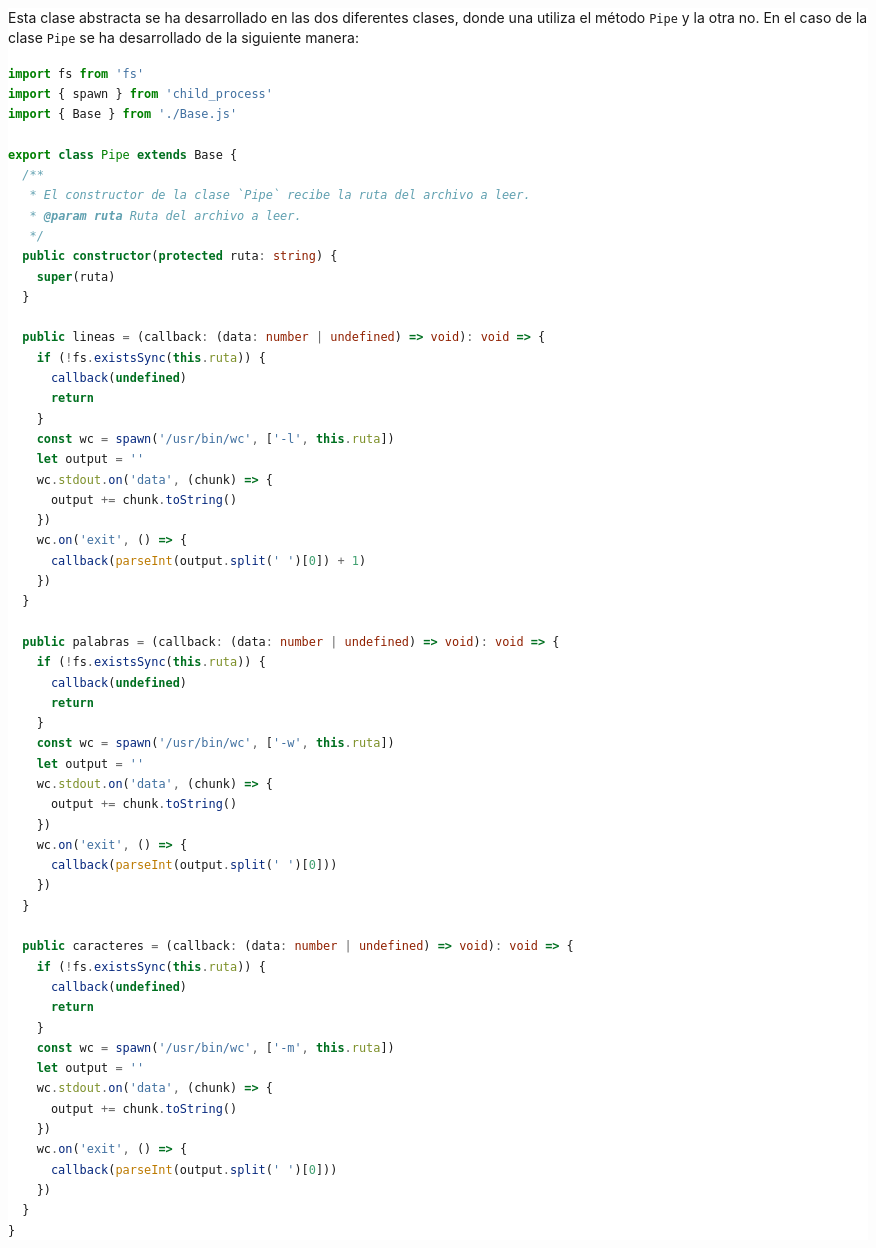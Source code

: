   Esta clase abstracta se ha desarrollado en las dos diferentes clases, donde una utiliza el método `Pipe` y la otra no. En el caso de la clase `Pipe` se ha desarrollado de la siguiente manera:

```Typescript
import fs from 'fs'
import { spawn } from 'child_process'
import { Base } from './Base.js'

export class Pipe extends Base {
  /**
   * El constructor de la clase `Pipe` recibe la ruta del archivo a leer.
   * @param ruta Ruta del archivo a leer.
   */
  public constructor(protected ruta: string) {
    super(ruta)
  }

  public lineas = (callback: (data: number | undefined) => void): void => {
    if (!fs.existsSync(this.ruta)) {
      callback(undefined)
      return
    }
    const wc = spawn('/usr/bin/wc', ['-l', this.ruta])
    let output = ''
    wc.stdout.on('data', (chunk) => {
      output += chunk.toString()
    })
    wc.on('exit', () => {
      callback(parseInt(output.split(' ')[0]) + 1)
    })
  }

  public palabras = (callback: (data: number | undefined) => void): void => {
    if (!fs.existsSync(this.ruta)) {
      callback(undefined)
      return
    }
    const wc = spawn('/usr/bin/wc', ['-w', this.ruta])
    let output = ''
    wc.stdout.on('data', (chunk) => {
      output += chunk.toString()
    })
    wc.on('exit', () => {
      callback(parseInt(output.split(' ')[0]))
    })
  }

  public caracteres = (callback: (data: number | undefined) => void): void => {
    if (!fs.existsSync(this.ruta)) {
      callback(undefined)
      return
    }
    const wc = spawn('/usr/bin/wc', ['-m', this.ruta])
    let output = ''
    wc.stdout.on('data', (chunk) => {
      output += chunk.toString()
    })
    wc.on('exit', () => {
      callback(parseInt(output.split(' ')[0]))
    })
  }
}

```
  